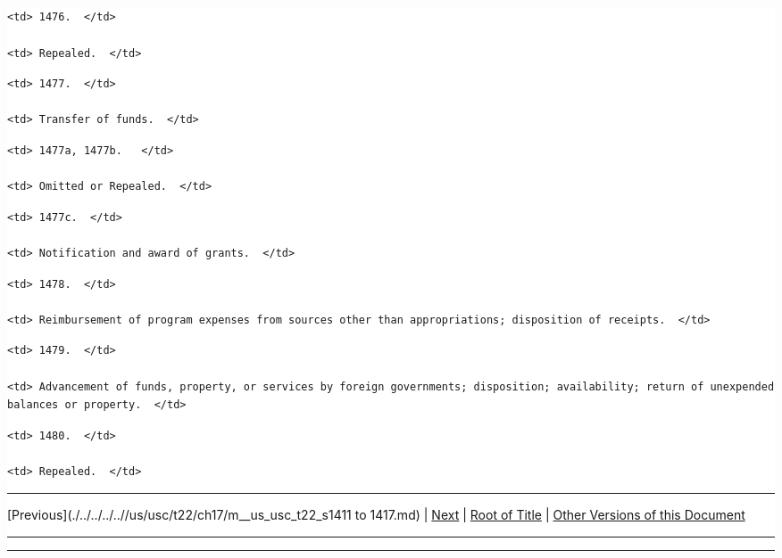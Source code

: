   </tr>

  <tr>

    <td> 1476.  </td>

    <td> Repealed.  </td>

  </tr>

  <tr>

    <td> 1477.  </td>

    <td> Transfer of funds.  </td>

  </tr>

  <tr>

    <td> 1477a, 1477b.   </td>

    <td> Omitted or Repealed.  </td>

  </tr>

  <tr>

    <td> 1477c.  </td>

    <td> Notification and award of grants.  </td>

  </tr>

  <tr>

    <td> 1478.  </td>

    <td> Reimbursement of program expenses from sources other than appropriations; disposition of receipts.  </td>

  </tr>

  <tr>

    <td> 1479.  </td>

    <td> Advancement of funds, property, or services by foreign governments; disposition; availability; return of unexpended balances or property.  </td>

  </tr>

  <tr>

    <td> 1480.  </td>

    <td> Repealed.  </td>

  </tr>

</table>

----------

[Previous](./../../../..//us/usc/t22/ch17/m__us_usc_t22_s1411 to 1417.md) | [Next](./../../../..//us/usc/t22/ch18/schI/m__us_usc_t22_ch18_schI.md) | [Root of Title](./../../../../) | [Other Versions of this Document](https://publicdocs.github.io/go/links?ns=uslm&ref=%2Fus%2Fusc%2Ft22%2Fch18)

----------
----------



